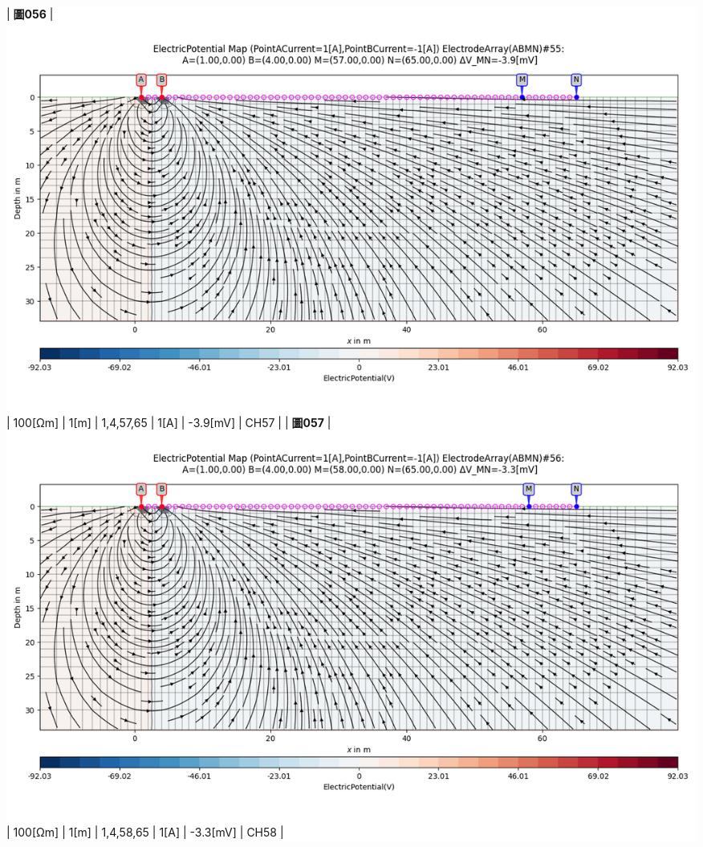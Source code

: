 | **圖056** | ![圖056](https://raw.githubusercontent.com/cgrgncu/pyGimli_dev/main/ERT%E4%BB%8B%E7%B4%B9/image/(3.3)/(3.3)Figure_056.png) | 100[Ωm] | 1[m] | 1,4,57,65 | 1[A] | -3.9[mV] | CH57 |
| **圖057** | ![圖057](https://raw.githubusercontent.com/cgrgncu/pyGimli_dev/main/ERT%E4%BB%8B%E7%B4%B9/image/(3.3)/(3.3)Figure_057.png) | 100[Ωm] | 1[m] | 1,4,58,65 | 1[A] | -3.3[mV] | CH58 |